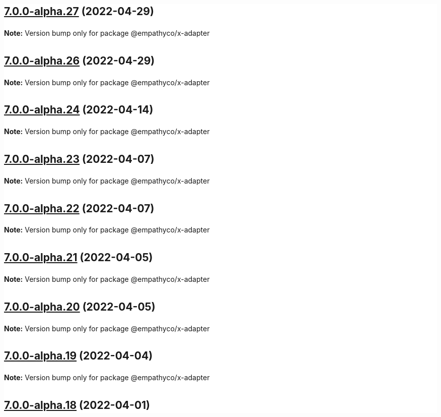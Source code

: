 ## [7.0.0-alpha.27](https://github.com/empathyco/x/compare/@empathyco/x-adapter@7.0.0-alpha.26...@empathyco/x-adapter@7.0.0-alpha.27) (2022-04-29)

**Note:** Version bump only for package @empathyco/x-adapter

## [7.0.0-alpha.26](https://github.com/empathyco/x/compare/@empathyco/x-adapter@7.0.0-alpha.25...@empathyco/x-adapter@7.0.0-alpha.26) (2022-04-29)

**Note:** Version bump only for package @empathyco/x-adapter

## [7.0.0-alpha.24](https://github.com/empathyco/x/compare/@empathyco/x-adapter@7.0.0-alpha.23...@empathyco/x-adapter@7.0.0-alpha.24) (2022-04-14)

**Note:** Version bump only for package @empathyco/x-adapter

## [7.0.0-alpha.23](https://github.com/empathyco/x/compare/@empathyco/x-adapter@7.0.0-alpha.22...@empathyco/x-adapter@7.0.0-alpha.23) (2022-04-07)

**Note:** Version bump only for package @empathyco/x-adapter

## [7.0.0-alpha.22](https://github.com/empathyco/x/compare/@empathyco/x-adapter@7.0.0-alpha.21...@empathyco/x-adapter@7.0.0-alpha.22) (2022-04-07)

**Note:** Version bump only for package @empathyco/x-adapter

## [7.0.0-alpha.21](https://github.com/empathyco/x/compare/@empathyco/x-adapter@7.0.0-alpha.20...@empathyco/x-adapter@7.0.0-alpha.21) (2022-04-05)

**Note:** Version bump only for package @empathyco/x-adapter

## [7.0.0-alpha.20](https://github.com/empathyco/x/compare/@empathyco/x-adapter@7.0.0-alpha.19...@empathyco/x-adapter@7.0.0-alpha.20) (2022-04-05)

**Note:** Version bump only for package @empathyco/x-adapter

## [7.0.0-alpha.19](https://github.com/empathyco/x/compare/@empathyco/x-adapter@7.0.0-alpha.18...@empathyco/x-adapter@7.0.0-alpha.19) (2022-04-04)

**Note:** Version bump only for package @empathyco/x-adapter

## [7.0.0-alpha.18](https://github.com/empathyco/x/compare/@empathyco/x-adapter@7.0.0-alpha.17...@empathyco/x-adapter@7.0.0-alpha.18) (2022-04-01)
